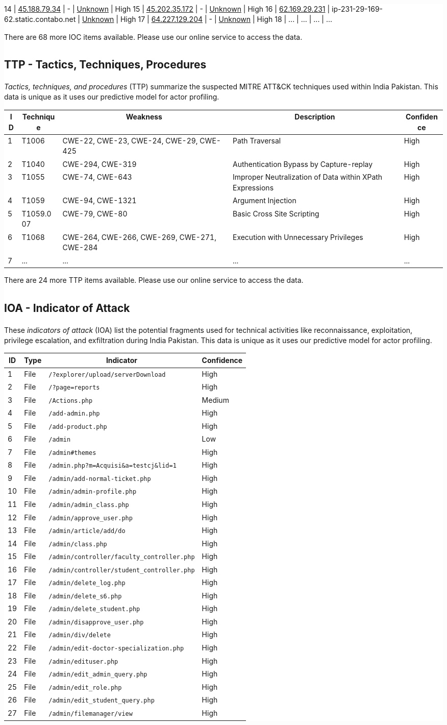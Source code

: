 14 | [45.188.79.34](https://vuldb.com/?ip.45.188.79.34) | - | [Unknown](https://vuldb.com/?actor.unknown) | High
15 | [45.202.35.172](https://vuldb.com/?ip.45.202.35.172) | - | [Unknown](https://vuldb.com/?actor.unknown) | High
16 | [62.169.29.231](https://vuldb.com/?ip.62.169.29.231) | ip-231-29-169-62.static.contabo.net | [Unknown](https://vuldb.com/?actor.unknown) | High
17 | [64.227.129.204](https://vuldb.com/?ip.64.227.129.204) | - | [Unknown](https://vuldb.com/?actor.unknown) | High
18 | ... | ... | ... | ...

There are 68 more IOC items available. Please use our online service to access the data.

## TTP - Tactics, Techniques, Procedures

_Tactics, techniques, and procedures_ (TTP) summarize the suspected MITRE ATT&CK techniques used within India Pakistan. This data is unique as it uses our predictive model for actor profiling.

ID | Technique | Weakness | Description | Confidence
-- | --------- | -------- | ----------- | ----------
1 | T1006 | CWE-22, CWE-23, CWE-24, CWE-29, CWE-425 | Path Traversal | High
2 | T1040 | CWE-294, CWE-319 | Authentication Bypass by Capture-replay | High
3 | T1055 | CWE-74, CWE-643 | Improper Neutralization of Data within XPath Expressions | High
4 | T1059 | CWE-94, CWE-1321 | Argument Injection | High
5 | T1059.007 | CWE-79, CWE-80 | Basic Cross Site Scripting | High
6 | T1068 | CWE-264, CWE-266, CWE-269, CWE-271, CWE-284 | Execution with Unnecessary Privileges | High
7 | ... | ... | ... | ...

There are 24 more TTP items available. Please use our online service to access the data.

## IOA - Indicator of Attack

These _indicators of attack_ (IOA) list the potential fragments used for technical activities like reconnaissance, exploitation, privilege escalation, and exfiltration during India Pakistan. This data is unique as it uses our predictive model for actor profiling.

ID | Type | Indicator | Confidence
-- | ---- | --------- | ----------
1 | File | `/?explorer/upload/serverDownload` | High
2 | File | `/?page=reports` | High
3 | File | `/Actions.php` | Medium
4 | File | `/add-admin.php` | High
5 | File | `/add-product.php` | High
6 | File | `/admin` | Low
7 | File | `/admin#themes` | High
8 | File | `/admin.php?m=Acquisi&a=testcj&lid=1` | High
9 | File | `/admin/add-normal-ticket.php` | High
10 | File | `/admin/admin-profile.php` | High
11 | File | `/admin/admin_class.php` | High
12 | File | `/admin/approve_user.php` | High
13 | File | `/admin/article/add/do` | High
14 | File | `/admin/class.php` | High
15 | File | `/admin/controller/faculty_controller.php` | High
16 | File | `/admin/controller/student_controller.php` | High
17 | File | `/admin/delete_log.php` | High
18 | File | `/admin/delete_s6.php` | High
19 | File | `/admin/delete_student.php` | High
20 | File | `/admin/disapprove_user.php` | High
21 | File | `/admin/div/delete` | High
22 | File | `/admin/edit-doctor-specialization.php` | High
23 | File | `/admin/edituser.php` | High
24 | File | `/admin/edit_admin_query.php` | High
25 | File | `/admin/edit_role.php` | High
26 | File | `/admin/edit_student_query.php` | High
27 | File | `/admin/filemanager/view` | High